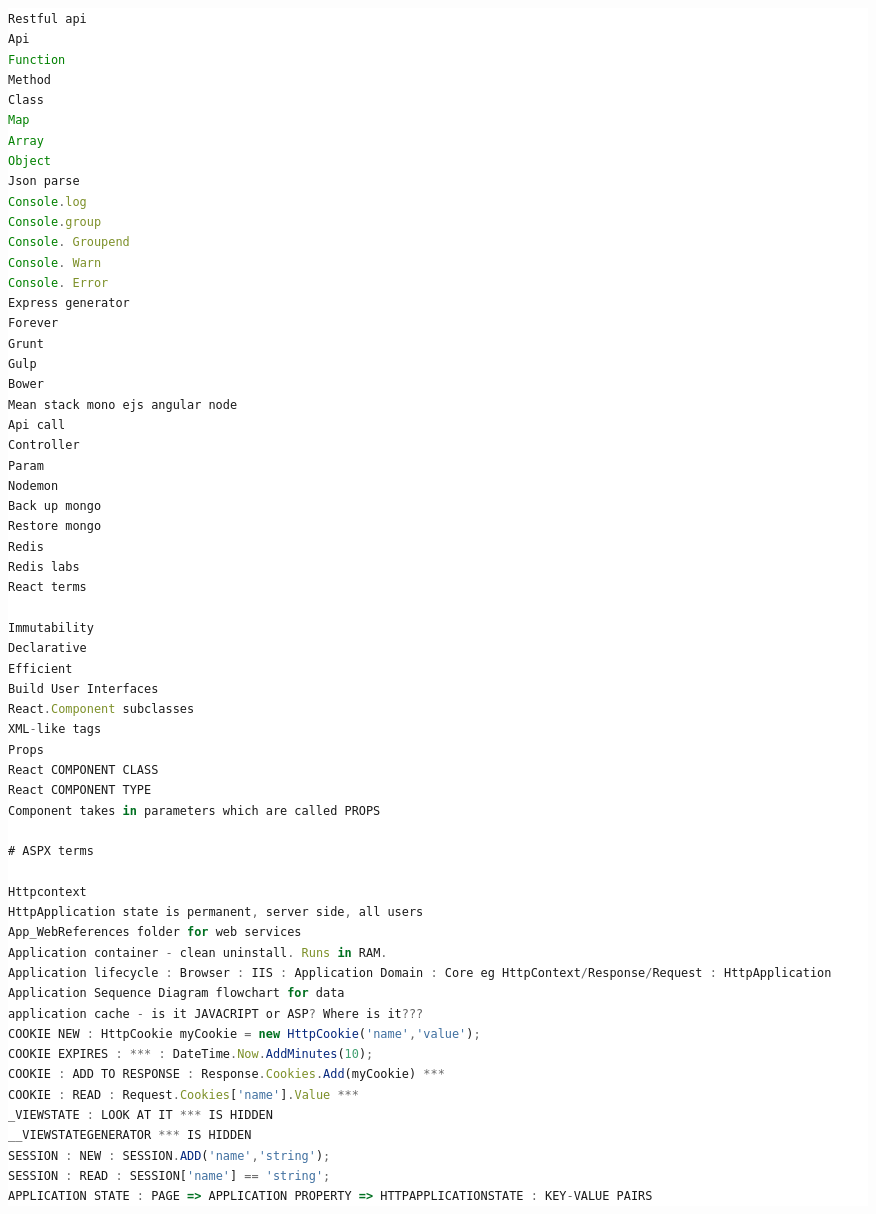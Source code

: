 ```js
Restful api
Api
Function
Method
Class
Map
Array
Object
Json parse
Console.log
Console.group
Console. Groupend
Console. Warn
Console. Error
Express generator
Forever
Grunt
Gulp
Bower
Mean stack mono ejs angular node
Api call
Controller
Param
Nodemon
Back up mongo
Restore mongo
Redis
Redis labs
React terms

Immutability
Declarative
Efficient
Build User Interfaces
React.Component subclasses
XML-like tags
Props
React COMPONENT CLASS
React COMPONENT TYPE
Component takes in parameters which are called PROPS

# ASPX terms

Httpcontext
HttpApplication state is permanent, server side, all users
App_WebReferences folder for web services
Application container - clean uninstall. Runs in RAM.
Application lifecycle : Browser : IIS : Application Domain : Core eg HttpContext/Response/Request : HttpApplication
Application Sequence Diagram flowchart for data
application cache - is it JAVACRIPT or ASP? Where is it???
COOKIE NEW : HttpCookie myCookie = new HttpCookie('name','value');
COOKIE EXPIRES : *** : DateTime.Now.AddMinutes(10);
COOKIE : ADD TO RESPONSE : Response.Cookies.Add(myCookie) ***
COOKIE : READ : Request.Cookies['name'].Value ***
_VIEWSTATE : LOOK AT IT *** IS HIDDEN
__VIEWSTATEGENERATOR *** IS HIDDEN
SESSION : NEW : SESSION.ADD('name','string');
SESSION : READ : SESSION['name'] == 'string';
APPLICATION STATE : PAGE => APPLICATION PROPERTY => HTTPAPPLICATIONSTATE : KEY-VALUE PAIRS
